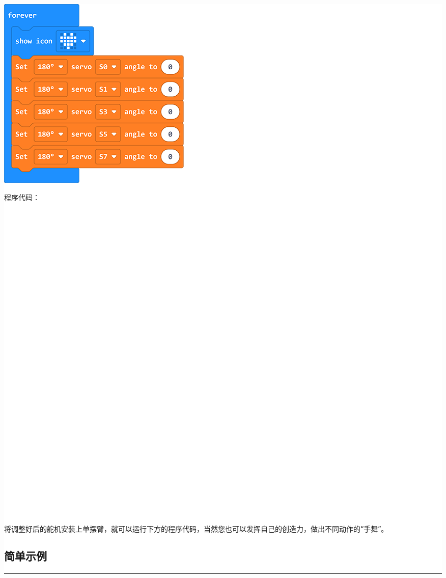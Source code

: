 ![](./images/straw-manipulator-17.png)

程序代码：

<div style="position:relative;height:0;padding-bottom:70%;overflow:hidden;"><iframe style="position:absolute;top:0;left:0;width:100%;height:100%;" src="https://makecode.microbit.org/#pub:_azoXDPMYE35F" frameborder="0" sandbox="allow-popups allow-forms allow-scripts allow-same-origin"></iframe></div> 



将调整好后的舵机安装上单摆臂，就可以运行下方的程序代码，当然您也可以发挥自己的创造力，做出不同动作的“手舞”。



## 简单示例
---

